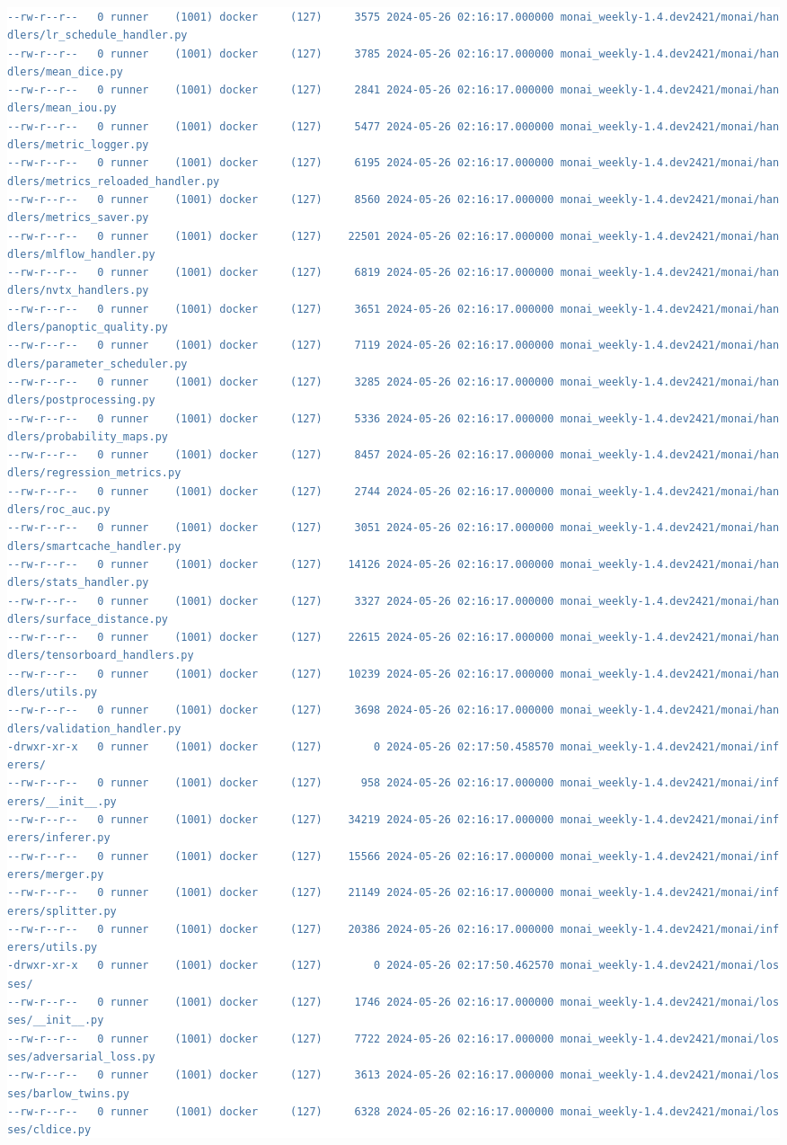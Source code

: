 ```diff
--rw-r--r--   0 runner    (1001) docker     (127)     3575 2024-05-26 02:16:17.000000 monai_weekly-1.4.dev2421/monai/handlers/lr_schedule_handler.py
--rw-r--r--   0 runner    (1001) docker     (127)     3785 2024-05-26 02:16:17.000000 monai_weekly-1.4.dev2421/monai/handlers/mean_dice.py
--rw-r--r--   0 runner    (1001) docker     (127)     2841 2024-05-26 02:16:17.000000 monai_weekly-1.4.dev2421/monai/handlers/mean_iou.py
--rw-r--r--   0 runner    (1001) docker     (127)     5477 2024-05-26 02:16:17.000000 monai_weekly-1.4.dev2421/monai/handlers/metric_logger.py
--rw-r--r--   0 runner    (1001) docker     (127)     6195 2024-05-26 02:16:17.000000 monai_weekly-1.4.dev2421/monai/handlers/metrics_reloaded_handler.py
--rw-r--r--   0 runner    (1001) docker     (127)     8560 2024-05-26 02:16:17.000000 monai_weekly-1.4.dev2421/monai/handlers/metrics_saver.py
--rw-r--r--   0 runner    (1001) docker     (127)    22501 2024-05-26 02:16:17.000000 monai_weekly-1.4.dev2421/monai/handlers/mlflow_handler.py
--rw-r--r--   0 runner    (1001) docker     (127)     6819 2024-05-26 02:16:17.000000 monai_weekly-1.4.dev2421/monai/handlers/nvtx_handlers.py
--rw-r--r--   0 runner    (1001) docker     (127)     3651 2024-05-26 02:16:17.000000 monai_weekly-1.4.dev2421/monai/handlers/panoptic_quality.py
--rw-r--r--   0 runner    (1001) docker     (127)     7119 2024-05-26 02:16:17.000000 monai_weekly-1.4.dev2421/monai/handlers/parameter_scheduler.py
--rw-r--r--   0 runner    (1001) docker     (127)     3285 2024-05-26 02:16:17.000000 monai_weekly-1.4.dev2421/monai/handlers/postprocessing.py
--rw-r--r--   0 runner    (1001) docker     (127)     5336 2024-05-26 02:16:17.000000 monai_weekly-1.4.dev2421/monai/handlers/probability_maps.py
--rw-r--r--   0 runner    (1001) docker     (127)     8457 2024-05-26 02:16:17.000000 monai_weekly-1.4.dev2421/monai/handlers/regression_metrics.py
--rw-r--r--   0 runner    (1001) docker     (127)     2744 2024-05-26 02:16:17.000000 monai_weekly-1.4.dev2421/monai/handlers/roc_auc.py
--rw-r--r--   0 runner    (1001) docker     (127)     3051 2024-05-26 02:16:17.000000 monai_weekly-1.4.dev2421/monai/handlers/smartcache_handler.py
--rw-r--r--   0 runner    (1001) docker     (127)    14126 2024-05-26 02:16:17.000000 monai_weekly-1.4.dev2421/monai/handlers/stats_handler.py
--rw-r--r--   0 runner    (1001) docker     (127)     3327 2024-05-26 02:16:17.000000 monai_weekly-1.4.dev2421/monai/handlers/surface_distance.py
--rw-r--r--   0 runner    (1001) docker     (127)    22615 2024-05-26 02:16:17.000000 monai_weekly-1.4.dev2421/monai/handlers/tensorboard_handlers.py
--rw-r--r--   0 runner    (1001) docker     (127)    10239 2024-05-26 02:16:17.000000 monai_weekly-1.4.dev2421/monai/handlers/utils.py
--rw-r--r--   0 runner    (1001) docker     (127)     3698 2024-05-26 02:16:17.000000 monai_weekly-1.4.dev2421/monai/handlers/validation_handler.py
-drwxr-xr-x   0 runner    (1001) docker     (127)        0 2024-05-26 02:17:50.458570 monai_weekly-1.4.dev2421/monai/inferers/
--rw-r--r--   0 runner    (1001) docker     (127)      958 2024-05-26 02:16:17.000000 monai_weekly-1.4.dev2421/monai/inferers/__init__.py
--rw-r--r--   0 runner    (1001) docker     (127)    34219 2024-05-26 02:16:17.000000 monai_weekly-1.4.dev2421/monai/inferers/inferer.py
--rw-r--r--   0 runner    (1001) docker     (127)    15566 2024-05-26 02:16:17.000000 monai_weekly-1.4.dev2421/monai/inferers/merger.py
--rw-r--r--   0 runner    (1001) docker     (127)    21149 2024-05-26 02:16:17.000000 monai_weekly-1.4.dev2421/monai/inferers/splitter.py
--rw-r--r--   0 runner    (1001) docker     (127)    20386 2024-05-26 02:16:17.000000 monai_weekly-1.4.dev2421/monai/inferers/utils.py
-drwxr-xr-x   0 runner    (1001) docker     (127)        0 2024-05-26 02:17:50.462570 monai_weekly-1.4.dev2421/monai/losses/
--rw-r--r--   0 runner    (1001) docker     (127)     1746 2024-05-26 02:16:17.000000 monai_weekly-1.4.dev2421/monai/losses/__init__.py
--rw-r--r--   0 runner    (1001) docker     (127)     7722 2024-05-26 02:16:17.000000 monai_weekly-1.4.dev2421/monai/losses/adversarial_loss.py
--rw-r--r--   0 runner    (1001) docker     (127)     3613 2024-05-26 02:16:17.000000 monai_weekly-1.4.dev2421/monai/losses/barlow_twins.py
--rw-r--r--   0 runner    (1001) docker     (127)     6328 2024-05-26 02:16:17.000000 monai_weekly-1.4.dev2421/monai/losses/cldice.py
```
